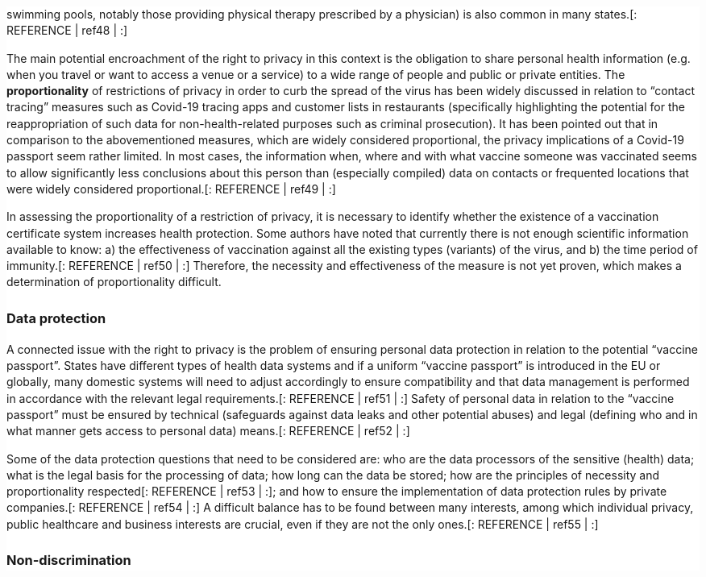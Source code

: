 swimming pools, notably those providing physical therapy prescribed by a
physician) is also common in many states.[: REFERENCE | ref48 | :]

The main potential encroachment of the right to privacy in this context
is the obligation to share personal health information (e.g. when you
travel or want to access a venue or a service) to a wide range of people
and public or private entities. The **proportionality** of restrictions
of privacy in order to curb the spread of the virus has been widely
discussed in relation to “contact tracing” measures such as Covid-19
tracing apps and customer lists in restaurants (specifically
highlighting the potential for the reappropriation of such data for
non-health-related purposes such as criminal prosecution). It has been
pointed out that in comparison to the abovementioned measures, which are
widely considered proportional, the privacy implications of a Covid-19
passport seem rather limited. In most cases, the information when, where
and with what vaccine someone was vaccinated seems to allow
significantly less conclusions about this person than (especially
compiled) data on contacts or frequented locations that were widely
considered proportional.[: REFERENCE | ref49 | :]

In assessing the proportionality of a restriction of privacy, it is
necessary to identify whether the existence of a vaccination certificate
system increases health protection. Some authors have noted that
currently there is not enough scientific information available to know:
a) the effectiveness of vaccination against all the existing types
(variants) of the virus, and b) the time period of immunity.[: REFERENCE | ref50 | :]
Therefore, the necessity and effectiveness of the measure is not yet
proven, which makes a determination of proportionality difficult.

### Data protection

A connected issue with the right to privacy is the problem of ensuring
personal data protection in relation to the potential “vaccine
passport”. States have different types of health data systems and if a
uniform “vaccine passport” is introduced in the EU or globally, many
domestic systems will need to adjust accordingly to ensure compatibility
and that data management is performed in accordance with the relevant
legal requirements.[: REFERENCE | ref51 | :] Safety of personal data in relation to the
“vaccine passport” must be ensured by technical (safeguards against data
leaks and other potential abuses) and legal (defining who and in what
manner gets access to personal data) means.[: REFERENCE | ref52 | :]

Some of the data protection questions that need to be considered are:
who are the data processors of the sensitive (health) data; what is the
legal basis for the processing of data; how long can the data be stored;
how are the principles of necessity and proportionality respected[: REFERENCE | ref53 | :];
and how to ensure the implementation of data protection rules by private
companies.[: REFERENCE | ref54 | :] A difficult balance has to be found between many
interests, among which individual privacy, public healthcare and
business interests are crucial, even if they are not the only ones.[: REFERENCE | ref55 | :]

### Non-discrimination
